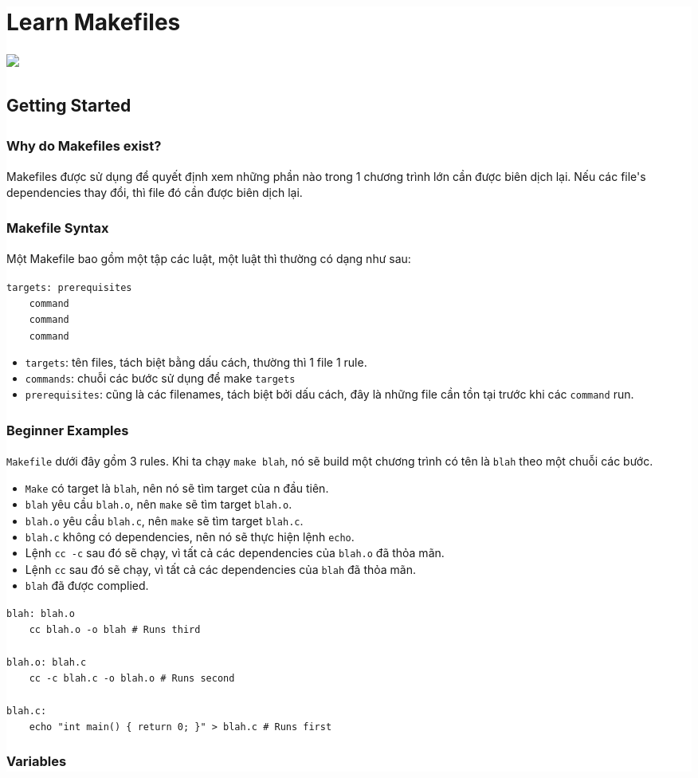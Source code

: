 # Learn Makefiles

[<img src="https://upload.wikimedia.org/wikipedia/commons/thumb/2/2d/Reference-com_logo.svg/1280px-Reference-com_logo.svg.png" height="15">](https://makefiletutorial.com/)

## Getting Started <a name="getting_started"></a>

### Why do Makefiles exist? <a name="why_do_makefiles_exist"></a>

Makefiles được sử dụng để quyết định xem những phần nào trong 1 chương trình lớn cần được biên dịch lại. Nếu các file's dependencies thay đổi, thì file đó cần được biên dịch lại.

### Makefile Syntax <a name="makefile_syntax"></a>

Một Makefile bao gồm một tập các luật, một luật thì thường có dạng như sau:
```
targets: prerequisites
	command
	command
	command
```
- `targets`: tên files, tách biệt bằng dấu cách, thường thì 1 file 1 rule.
- `commands`: chuỗi các bước sử dụng để make `targets`
- `prerequisites`: cũng là các filenames, tách biệt bởi dấu cách, đây là những file cần tồn tại trước khi các `command` run.

### Beginner Examples <a name="beginner_example"></a>

`Makefile` dưới đây gồm 3 rules. Khi ta chạy `make blah`, nó sẽ build một chương trình có tên là `blah` theo một chuỗi các bước.

- `Make` có target là `blah`, nên nó sẽ tìm target của n đầu tiên.
- `blah` yêu cầu `blah.o`, nên `make` sẽ tìm target `blah.o`.
- `blah.o` yêu cầu `blah.c`, nên `make` sẽ tìm target `blah.c`.
- `blah.c` không có dependencies, nên nó sẽ thực hiện lệnh `echo`.
- Lệnh `cc -c` sau đó sẽ chạy, vì tất cả các dependencies của `blah.o` đã thỏa mãn.
- Lệnh `cc` sau đó sẽ chạy, vì tất cả các dependencies của `blah` đã thỏa mãn.
- `blah` đã được complied.

```
blah: blah.o
	cc blah.o -o blah # Runs third

blah.o: blah.c
	cc -c blah.c -o blah.o # Runs second

blah.c:
	echo "int main() { return 0; }" > blah.c # Runs first
```

### Variables
